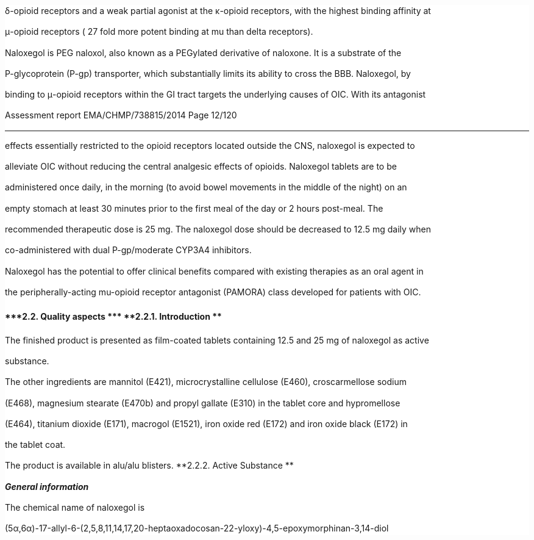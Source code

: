 δ-opioid receptors and a weak partial agonist at the κ-opioid receptors, with the highest binding affinity at

μ-opioid receptors ( 27 fold more potent binding at mu than delta receptors).

Naloxegol is PEG naloxol, also known as a PEGylated derivative of naloxone. It is a substrate of the

P-glycoprotein (P-gp) transporter, which substantially limits its ability to cross the BBB. Naloxegol, by

binding to μ-opioid receptors within the GI tract targets the underlying causes of OIC. With its antagonist

Assessment report
EMA/CHMP/738815/2014 Page 12/120


-----

effects essentially restricted to the opioid receptors located outside the CNS, naloxegol is expected to

alleviate OIC without reducing the central analgesic effects of opioids. Naloxegol tablets are to be

administered once daily, in the morning (to avoid bowel movements in the middle of the night) on an

empty stomach at least 30 minutes prior to the first meal of the day or 2 hours post-meal. The

recommended therapeutic dose is 25 mg. The naloxegol dose should be decreased to 12.5 mg daily when

co-administered with dual P-gp/moderate CYP3A4 inhibitors.

Naloxegol has the potential to offer clinical benefits compared with existing therapies as an oral agent in

the peripherally-acting mu-opioid receptor antagonist (PAMORA) class developed for patients with OIC.
#### ***2.2. Quality aspects *** **2.2.1. Introduction **

The finished product is presented as film-coated tablets containing 12.5 and 25 mg of naloxegol as active

substance.

The other ingredients are mannitol (E421), microcrystalline cellulose (E460), croscarmellose sodium

(E468), magnesium stearate (E470b) and propyl gallate (E310) in the tablet core and hypromellose

(E464), titanium dioxide (E171), macrogol (E1521), iron oxide red (E172) and iron oxide black (E172) in

the tablet coat.

The product is available in alu/alu blisters. **2.2.2. Active Substance **

***General information***

The chemical name of naloxegol is

(5α,6α)-17-allyl-6-(2,5,8,11,14,17,20-heptaoxadocosan-22-yloxy)-4,5-epoxymorphinan-3,14-diol
